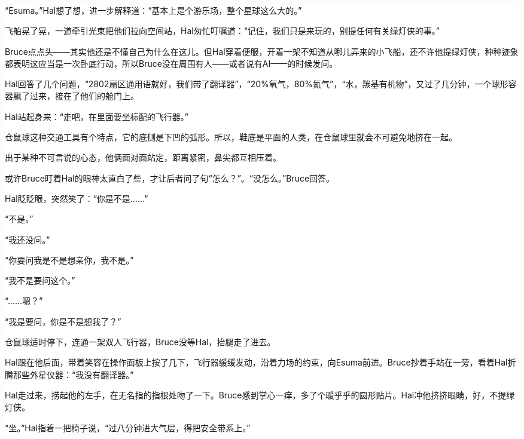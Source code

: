 

“Esuma。”Hal想了想，进一步解释道：“基本上是个游乐场，整个星球这么大的。”



飞船晃了晃，一道牵引光束把他们拉向空间站，Hal匆忙叮嘱道：“记住，我们只是来玩的，别提任何有关绿灯侠的事。”



Bruce点点头——其实他还是不懂自己为什么在这儿。但Hal穿着便服，开着一架不知道从哪儿弄来的小飞船，还不许他提绿灯侠，种种迹象都表明这应当是一次卧底行动，所以Bruce没在周围有人——或者说有AI——的时候发问。



Hal回答了几个问题，“2802扇区通用语就好，我们带了翻译器”，“20%氧气，80%氮气”，“水，羰基有机物”，又过了几分钟，一个球形容器飘了过来，接在了他们的舱门上。



Hal站起身来：“走吧，在里面要坐标配的飞行器。”



仓鼠球这种交通工具有个特点，它的底侧是下凹的弧形。所以，鞋底是平面的人类，在仓鼠球里就会不可避免地挤在一起。



出于某种不可言说的心态，他俩面对面站定，距离紧密，鼻尖都互相压着。



或许Bruce盯着Hal的眼神太直白了些，才让后者问了句“怎么？”。“没怎么。”Bruce回答。



Hal眨眨眼，突然笑了：“你是不是……”



“不是。”



“我还没问。”



“你要问我是不是想亲你，我不是。”



“我不是要问这个。”



“……嗯？”



“我是要问，你是不是想我了？”



仓鼠球适时停下，连通一架双人飞行器，Bruce没等Hal，抬腿走了进去。



Hal跟在他后面，带着笑容在操作面板上按了几下，飞行器缓缓发动，沿着力场的约束，向Esuma前进。Bruce抄着手站在一旁，看着Hal折腾那些外星仪器：“我没有翻译器。”



Hal走过来，捞起他的左手，在无名指的指根处吻了一下。Bruce感到掌心一痒，多了个暖乎乎的圆形贴片。Hal冲他挤挤眼睛，好，不提绿灯侠。



“坐。”Hal指着一把椅子说，“过八分钟进大气层，得把安全带系上。”
